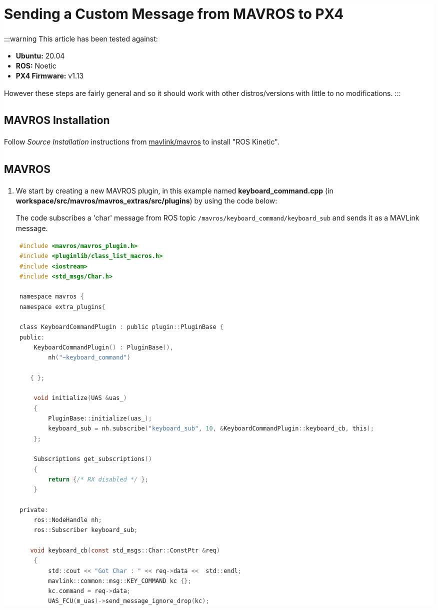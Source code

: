 # Sending a Custom Message from MAVROS to PX4

:::warning
This article has been tested against:
- **Ubuntu:** 20.04
- **ROS:** Noetic
- **PX4 Firmware:** v1.13

However these steps are fairly general and so it should work with other distros/versions with little to no modifications.
:::



## MAVROS Installation

Follow *Source Installation* instructions from [mavlink/mavros](https://github.com/mavlink/mavros/blob/master/mavros/index.md) to install "ROS Kinetic".

## MAVROS

1. We start by creating a new MAVROS plugin, in this example named **keyboard_command.cpp** (in **workspace/src/mavros/mavros_extras/src/plugins**) by using the code below:

   The code subscribes a 'char' message from ROS topic `/mavros/keyboard_command/keyboard_sub` and sends it as a MAVLink message.
   ```c
    #include <mavros/mavros_plugin.h>
    #include <pluginlib/class_list_macros.h>
    #include <iostream>
    #include <std_msgs/Char.h>

    namespace mavros {
    namespace extra_plugins{

    class KeyboardCommandPlugin : public plugin::PluginBase {
    public:
        KeyboardCommandPlugin() : PluginBase(),
            nh("~keyboard_command")

       { };

        void initialize(UAS &uas_)
        {
            PluginBase::initialize(uas_);
            keyboard_sub = nh.subscribe("keyboard_sub", 10, &KeyboardCommandPlugin::keyboard_cb, this);
        };

        Subscriptions get_subscriptions()
        {
            return {/* RX disabled */ };
        }

    private:
        ros::NodeHandle nh;
        ros::Subscriber keyboard_sub;

       void keyboard_cb(const std_msgs::Char::ConstPtr &req)
        {
            std::cout << "Got Char : " << req->data <<  std::endl;
            mavlink::common::msg::KEY_COMMAND kc {};
            kc.command = req->data;
            UAS_FCU(m_uas)->send_message_ignore_drop(kc);
   ```
